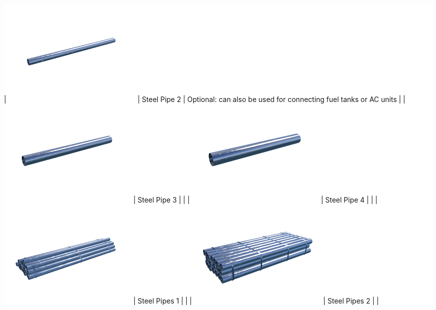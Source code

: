 | ![](_images/manual/tables/pipes_steel_single_02.png) | Steel Pipe 2       | Optional: can also be used for connecting fuel tanks or AC units |
| ![](_images/manual/tables/pipes_steel_single_03.png) | Steel Pipe 3       |                                                              |
| ![](_images/manual/tables/pipes_steel_single_04.png) | Steel Pipe 4       |                                                              |
| ![](_images/manual/tables/pipes_steel_01.png)        | Steel Pipes 1      |                                                              |
| ![](_images/manual/tables/pipes_steel_02.png)        | Steel Pipes 2      |                                                              |